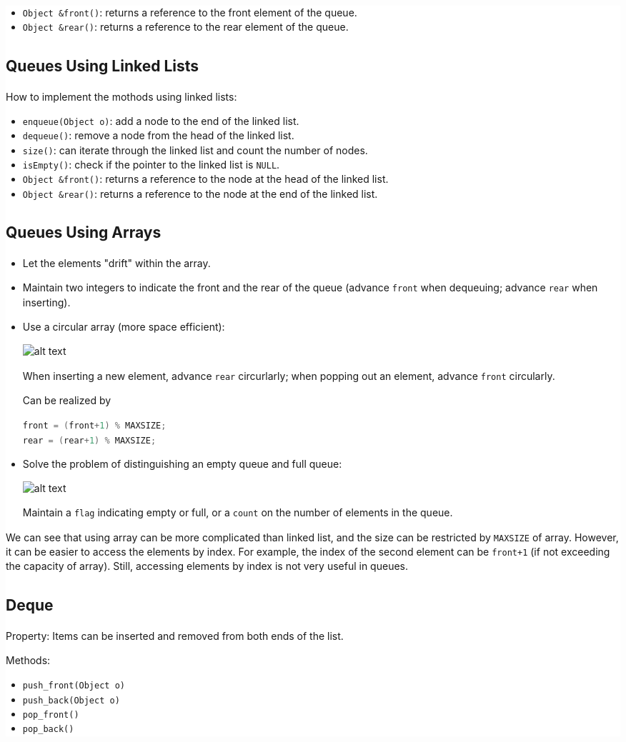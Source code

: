 - `Object &front()`: returns a reference to the front
  element of the queue.
- `Object &rear()`: returns a reference to the rear element
  of the queue.

## Queues Using Linked Lists

How to implement the mothods using linked lists:

- `enqueue(Object o)`: add a node to the end of the linked list.
- `dequeue()`: remove a node from the head of the linked list.
- `size()`: can iterate through the linked list and count the number of nodes.
- `isEmpty()`: check if the pointer to the linked list is `NULL`.
- `Object &front()`: returns a reference to the node at the head of the linked list.
- `Object &rear()`: returns a reference to the node at the end of the linked list.

## Queues Using Arrays

- Let the elements "drift" within the array. 

- Maintain two integers to indicate the front and the rear of the queue (advance `front` when dequeuing; advance `rear` when inserting).

- Use a circular array (more space efficient):

  ![alt text](https://github.com/xiejinglei/links/blob/master/queue_arr.JPG?raw=true)

  When inserting a new element, advance `rear` circurlarly; when popping out an element, advance `front` circularly.

  Can be realized by 

  ```cpp
  front = (front+1) % MAXSIZE;
  rear = (rear+1) % MAXSIZE;
  ```

- Solve the problem of distinguishing an empty queue and full queue:

  ![alt text](https://github.com/xiejinglei/links/blob/master/queue_arr_2.JPG?raw=true)

  Maintain a `flag` indicating empty or full, or a `count` on the number of elements in the queue.

We can see that using array can be more complicated than linked list, and the size can be restricted by `MAXSIZE` of array. However, it can be easier to access the elements by index. For example, the index of the second element can be `front+1` (if not exceeding the capacity of array). Still, accessing elements by index is not very useful in queues.

## Deque

Property: Items can be inserted and removed from both ends of the list.

Methods:

- `push_front(Object o)`
- `push_back(Object o)`
- `pop_front()`
- `pop_back()`
